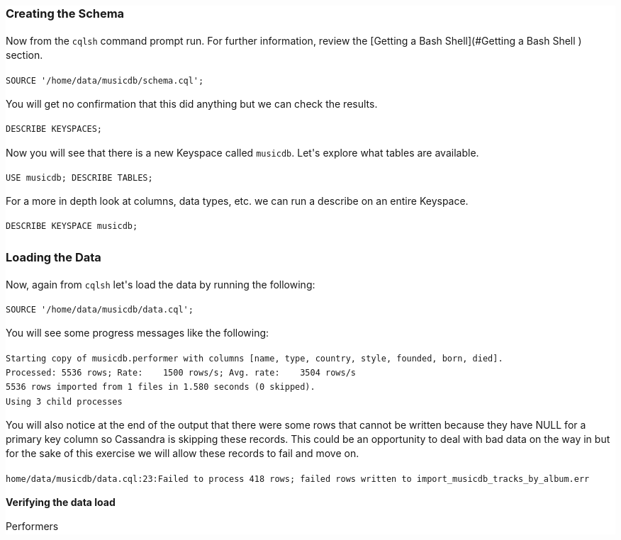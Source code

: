 ### Creating the Schema

Now from the `cqlsh` command prompt run. For further information, review the [Getting a Bash Shell](#Getting a Bash Shell ) section.

```cql
SOURCE '/home/data/musicdb/schema.cql';
```

You will get no confirmation that this did anything but we can check the results.

```cql
DESCRIBE KEYSPACES;
```

Now you will see that there is a new Keyspace called `musicdb`. Let's explore what tables are available.

```CQL
USE musicdb; DESCRIBE TABLES;
```

For a more in depth look at columns, data types, etc. we can run a describe on an entire Keyspace.

```cql
DESCRIBE KEYSPACE musicdb;
```

### Loading the Data

Now, again from `cqlsh` let's load the data by running the following:

```CQL
SOURCE '/home/data/musicdb/data.cql';
```

You will see some progress messages like the following:

```
Starting copy of musicdb.performer with columns [name, type, country, style, founded, born, died].
Processed: 5536 rows; Rate:    1500 rows/s; Avg. rate:    3504 rows/s
5536 rows imported from 1 files in 1.580 seconds (0 skipped).
Using 3 child processes
```

You will also notice at the end of the output that there were some rows that cannot be written because they have NULL for a primary key column so Cassandra is skipping these records. This could be an opportunity to deal with bad data on the way in but for the sake of this exercise we will allow these records to fail and move on.

```home/data/musicdb/data.cql:23:Failed to import 55 rows: ParseError - Cannot insert null value for primary key column 'number'. If you want to insert empty strings, consider using the WITH NULL=<marker> option for COPY.,  given up without retries
home/data/musicdb/data.cql:23:Failed to process 418 rows; failed rows written to import_musicdb_tracks_by_album.err
```



**Verifying the data load**

Performers
